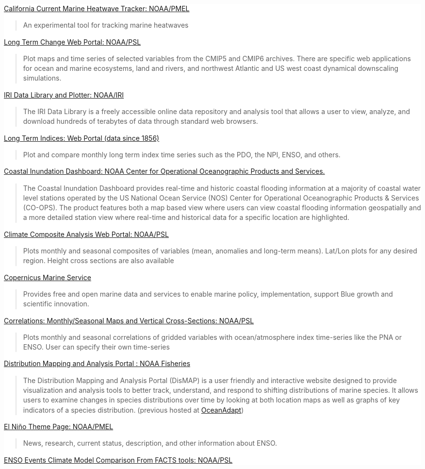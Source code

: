 [California Current Marine Heatwave Tracker: NOAA/PMEL](https://oceanview.pfeg.noaa.gov/products/mhw/latest) 

> An experimental tool for tracking marine heatwaves

[Long Term Change Web Portal: NOAA/PSL](https://psl.noaa.gov/ipcc/) 

> Plot maps and time series of selected variables from the CMIP5 and CMIP6 archives. There are specific web applications for ocean and marine ecosystems, land and rivers, and northwest Atlantic and US west coast dynamical downscaling simulations.

[IRI Data Library and Plotter: NOAA/IRI](http://iridl.ldeo.columbia.edu/) 

> The IRI Data Library is a freely accessible online data repository and analysis tool that allows a user to view, analyze, and download hundreds of terabytes of data through standard web browsers.

[Long Term Indices: Web Portal (data since 1856)](https://psl.noaa.gov/gcos_wgsp/Timeseries/Plot/) 

> Plot and compare monthly long term index time series such as the PDO, the NPI, ENSO, and others.

[Coastal Inundation Dashboard: NOAA Center for Operational Oceanographic Products and Services.](https://tidesandcurrents.noaa.gov/inundationdb/) 

> The Coastal Inundation Dashboard provides real-time and historic coastal flooding information at a majority of coastal water level stations operated by the US National Ocean Service (NOS) Center for Operational Oceanographic Products & Services (CO-OPS). The product features both a map based view where users can view coastal flooding information geospatially and a more detailed station view where real-time and historical data for a specific location are highlighted.

[Climate Composite Analysis Web Portal: NOAA/PSL](https://psl.noaa.gov/data/composites/) 

> Plots monthly and seasonal composites of variables (mean, anomalies and long-term means). Lat/Lon plots for any desired region. Height cross sections are also available

[Copernicus Marine Service](https://marine.copernicus.eu) 

> Provides free and open marine data and services to enable marine policy, implementation, support Blue growth and scientific innovation.

[Correlations: Monthly/Seasonal Maps and Vertical Cross-Sections: NOAA/PSL](https://psl.noaa.gov/data/correlation/) 

> Plots monthly and seasonal correlations of gridded variables with ocean/atmosphere index time-series like the PNA or ENSO. User can specify their own time-series

[Distribution Mapping and Analysis Portal : NOAA Fisheries](https://apps-st.fisheries.noaa.gov/dismap/index.html) 

> The Distribution Mapping and Analysis Portal (DisMAP) is a user friendly and interactive website designed to provide visualization and analysis tools to better track, understand, and respond to shifting distributions of marine species. It allows users to examine changes in species distributions over time by looking at both location maps as well as graphs of key indicators of a species distribution. (previous hosted at <a href='https://oceanadapt.rutgers.edu'>OceanAdapt</a>)

[El Ni&ntilde;o Theme Page: NOAA/PMEL](https://www.pmel.noaa.gov/elnino/) 

> News, research, current status, description, and other information  about ENSO.

[ENSO Events Climate Model Comparison From FACTS tools: NOAA/PSL](https://psl.noaa.gov/repository/model/compare?frequency=Monthly&event_group=ENSO+Events) 
